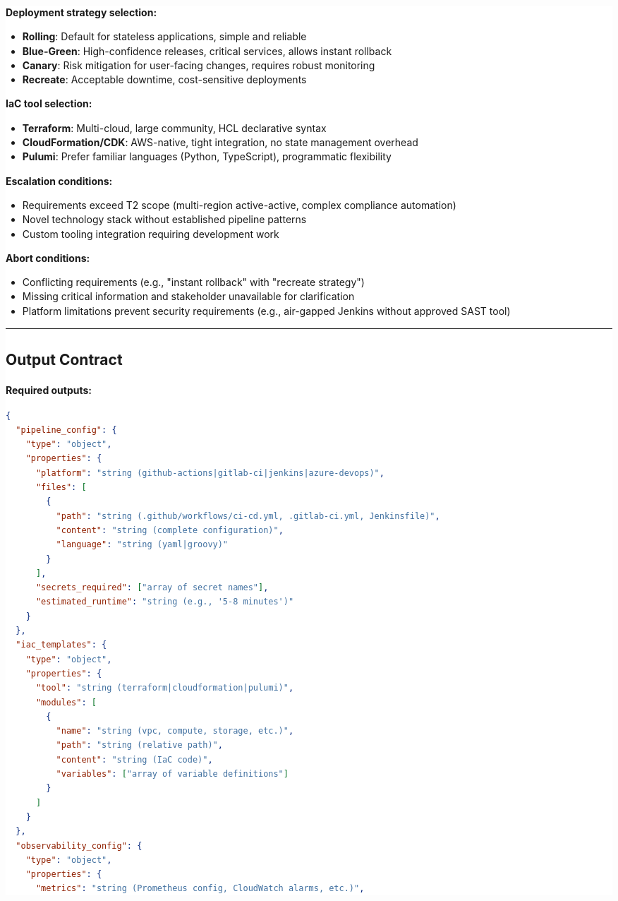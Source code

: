 **Deployment strategy selection:**

- **Rolling**: Default for stateless applications, simple and reliable
- **Blue-Green**: High-confidence releases, critical services, allows instant rollback
- **Canary**: Risk mitigation for user-facing changes, requires robust monitoring
- **Recreate**: Acceptable downtime, cost-sensitive deployments

**IaC tool selection:**

- **Terraform**: Multi-cloud, large community, HCL declarative syntax
- **CloudFormation/CDK**: AWS-native, tight integration, no state management overhead
- **Pulumi**: Prefer familiar languages (Python, TypeScript), programmatic flexibility

**Escalation conditions:**

- Requirements exceed T2 scope (multi-region active-active, complex compliance automation)
- Novel technology stack without established pipeline patterns
- Custom tooling integration requiring development work

**Abort conditions:**

- Conflicting requirements (e.g., "instant rollback" with "recreate strategy")
- Missing critical information and stakeholder unavailable for clarification
- Platform limitations prevent security requirements (e.g., air-gapped Jenkins without approved SAST tool)

---

## Output Contract

**Required outputs:**

```json
{
  "pipeline_config": {
    "type": "object",
    "properties": {
      "platform": "string (github-actions|gitlab-ci|jenkins|azure-devops)",
      "files": [
        {
          "path": "string (.github/workflows/ci-cd.yml, .gitlab-ci.yml, Jenkinsfile)",
          "content": "string (complete configuration)",
          "language": "string (yaml|groovy)"
        }
      ],
      "secrets_required": ["array of secret names"],
      "estimated_runtime": "string (e.g., '5-8 minutes')"
    }
  },
  "iac_templates": {
    "type": "object",
    "properties": {
      "tool": "string (terraform|cloudformation|pulumi)",
      "modules": [
        {
          "name": "string (vpc, compute, storage, etc.)",
          "path": "string (relative path)",
          "content": "string (IaC code)",
          "variables": ["array of variable definitions"]
        }
      ]
    }
  },
  "observability_config": {
    "type": "object",
    "properties": {
      "metrics": "string (Prometheus config, CloudWatch alarms, etc.)",
```